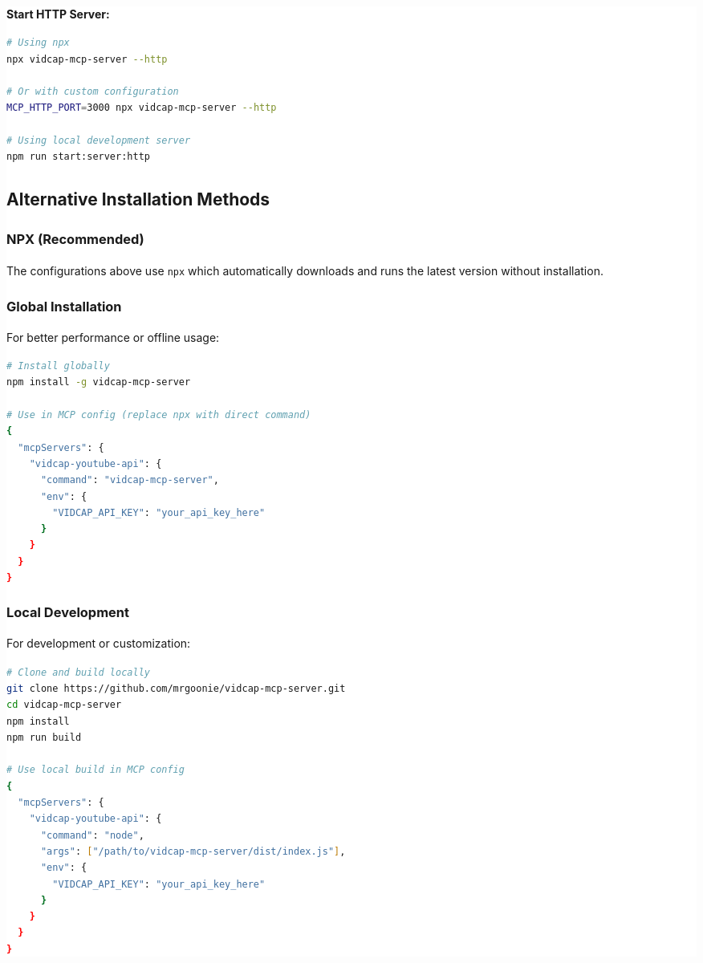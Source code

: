 **Start HTTP Server:**
```bash
# Using npx
npx vidcap-mcp-server --http

# Or with custom configuration
MCP_HTTP_PORT=3000 npx vidcap-mcp-server --http

# Using local development server
npm run start:server:http
```

## Alternative Installation Methods

### NPX (Recommended)
The configurations above use `npx` which automatically downloads and runs the latest version without installation.

### Global Installation
For better performance or offline usage:

```bash
# Install globally
npm install -g vidcap-mcp-server

# Use in MCP config (replace npx with direct command)
{
  "mcpServers": {
    "vidcap-youtube-api": {
      "command": "vidcap-mcp-server",
      "env": {
        "VIDCAP_API_KEY": "your_api_key_here"
      }
    }
  }
}
```

### Local Development
For development or customization:

```bash
# Clone and build locally
git clone https://github.com/mrgoonie/vidcap-mcp-server.git
cd vidcap-mcp-server
npm install
npm run build

# Use local build in MCP config
{
  "mcpServers": {
    "vidcap-youtube-api": {
      "command": "node",
      "args": ["/path/to/vidcap-mcp-server/dist/index.js"],
      "env": {
        "VIDCAP_API_KEY": "your_api_key_here"
      }
    }
  }
}
```
